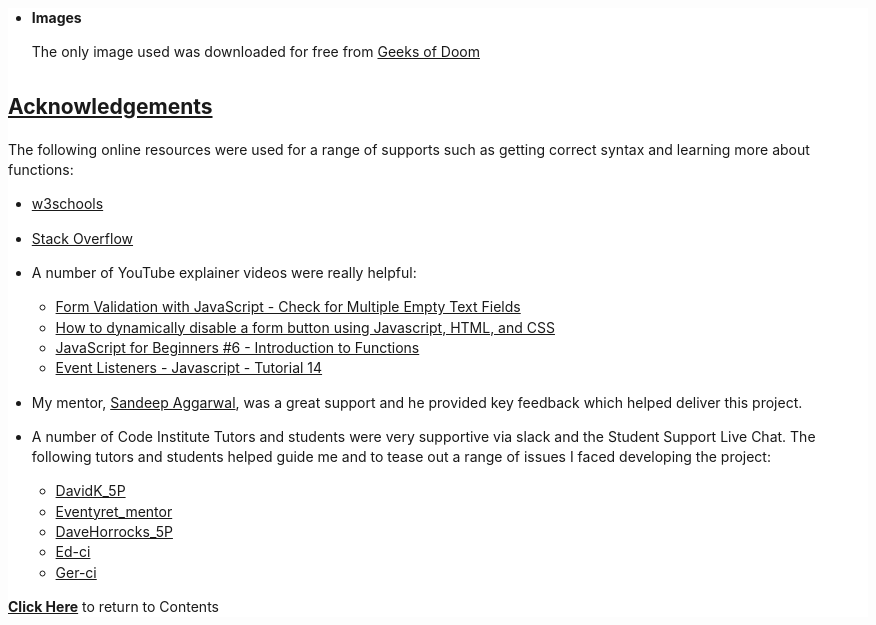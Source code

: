    
 - **Images**

    The only image used was downloaded for free from  [Geeks of Doom](https://geeksofdoom.com/2012/03/20/wwe-films-and-lionsgate-are-teaming-up-to-reboot-leprechaun-franchise)    

## **[Acknowledgements](#acknowledgements)**

  The following online resources were used for a range of supports such as getting correct syntax and learning more about functions:

   - [w3schools](https://www.w3schools.com/)

  - [Stack Overflow](https://stackoverflow.com/)

  - A number of YouTube explainer videos were really helpful:

    - [Form Validation with JavaScript - Check for Multiple Empty Text Fields](https://www.youtube.com/watch?v=xvXtb7mwMd8)
    - [How to dynamically disable a form button using Javascript, HTML, and CSS](https://www.youtube.com/watch?v=ge0T4Fl6M3A)
    - [JavaScript for Beginners #6 - Introduction to Functions](https://www.youtube.com/watch?v=JcKse_OhnfQ)
    - [Event Listeners - Javascript - Tutorial 14](https://www.youtube.com/watch?v=jrI0WFCCLWY)


   - My mentor, [Sandeep Aggarwal](https://code-institute-room.slack.com/archives/D02TFLJRZTR), was a great support and he provided key feedback which helped deliver this project.  
   
   - A number of Code Institute Tutors and students were very supportive via slack and the Student Support Live Chat. The following tutors and students helped guide me and to tease out a range of issues I faced developing the project: 
     
      - [DavidK_5P](https://code-institute-room.slack.com/team/U02R7JKTQ6S)
      - [Eventyret_mentor](https://code-institute-room.slack.com/team/U4MVA9YQP)
      - [DaveHorrocks_5P](https://code-institute-room.slack.com/team/U01R68NPPE2)
      - [Ed-ci](https://code-institute-room.slack.com/team/U02FJ8V7NA2)
      - [Ger-ci](https://code-institute-room.slack.com/team/U030LJXSLQH)

**[Click Here](#contents)** to return to Contents
